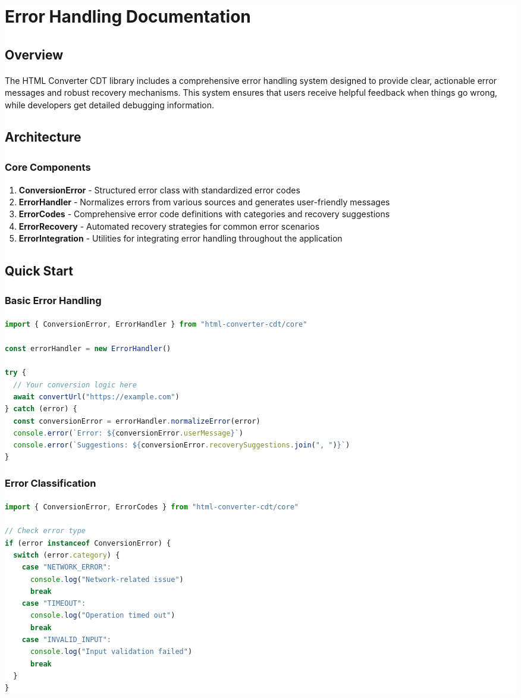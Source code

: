 # Error Handling Documentation

## Overview

The HTML Converter CDT library includes a comprehensive error handling system designed to provide clear, actionable error messages and robust recovery mechanisms. This system ensures that users receive helpful feedback when things go wrong, while developers get detailed debugging information.

## Architecture

### Core Components

1. **ConversionError** - Structured error class with standardized error codes
2. **ErrorHandler** - Normalizes errors from various sources and generates user-friendly messages
3. **ErrorCodes** - Comprehensive error code definitions with categories and recovery suggestions
4. **ErrorRecovery** - Automated recovery strategies for common error scenarios
5. **ErrorIntegration** - Utilities for integrating error handling throughout the application

## Quick Start

### Basic Error Handling

```typescript
import { ConversionError, ErrorHandler } from "html-converter-cdt/core"

const errorHandler = new ErrorHandler()

try {
  // Your conversion logic here
  await convertUrl("https://example.com")
} catch (error) {
  const conversionError = errorHandler.normalizeError(error)
  console.error(`Error: ${conversionError.userMessage}`)
  console.error(`Suggestions: ${conversionError.recoverySuggestions.join(", ")}`)
}
```

### Error Classification

```typescript
import { ConversionError, ErrorCodes } from "html-converter-cdt/core"

// Check error type
if (error instanceof ConversionError) {
  switch (error.category) {
    case "NETWORK_ERROR":
      console.log("Network-related issue")
      break
    case "TIMEOUT":
      console.log("Operation timed out")
      break
    case "INVALID_INPUT":
      console.log("Input validation failed")
      break
  }
}
```
